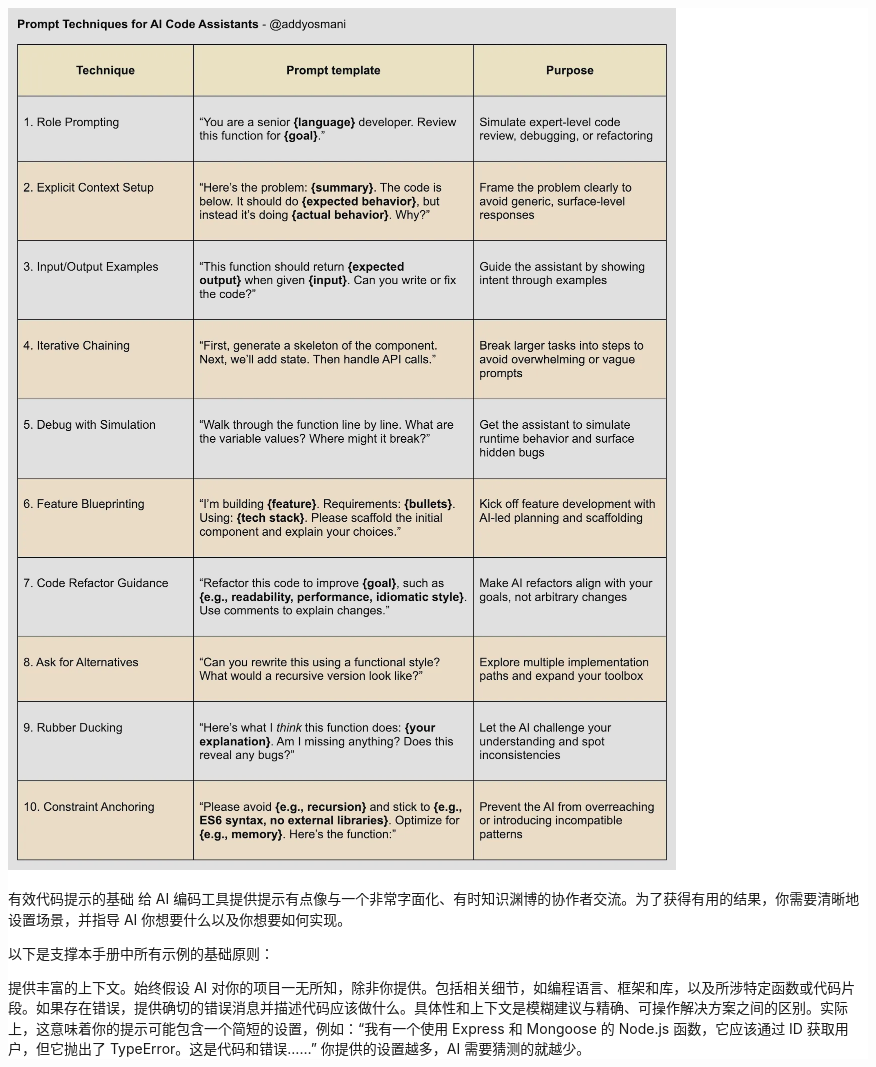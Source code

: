 ![](2025-06-26-21-48-52.png)

有效代码提示的基础
给 AI 编码工具提供提示有点像与一个非常字面化、有时知识渊博的协作者交流。为了获得有用的结果，你需要清晰地设置场景，并指导 AI 你想要什么以及你想要如何实现。

以下是支撑本手册中所有示例的基础原则：

提供丰富的上下文。始终假设 AI 对你的项目一无所知，除非你提供。包括相关细节，如编程语言、框架和库，以及所涉特定函数或代码片段。如果存在错误，提供确切的错误消息并描述代码应该做什么。具体性和上下文是模糊建议与精确、可操作解决方案之间的区别。实际上，这意味着你的提示可能包含一个简短的设置，例如：“我有一个使用 Express 和 Mongoose 的 Node.js 函数，它应该通过 ID 获取用户，但它抛出了 TypeError。这是代码和错误……” 你提供的设置越多，AI 需要猜测的就越少。
